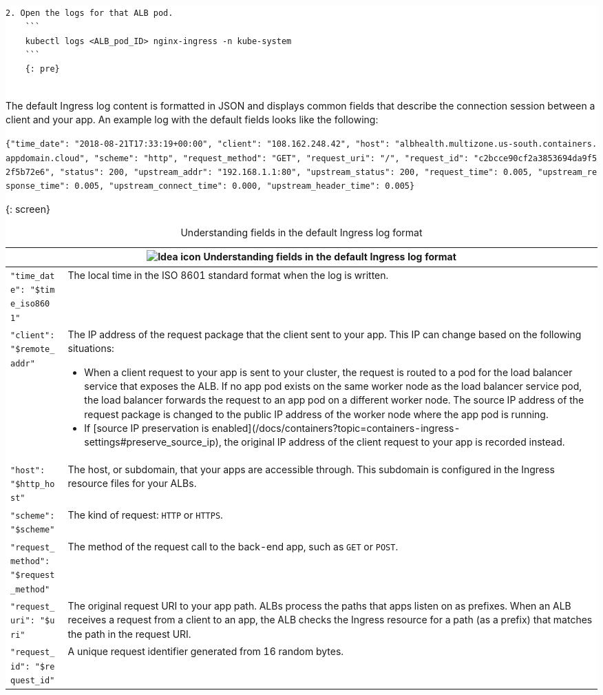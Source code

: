     2. Open the logs for that ALB pod.
        ```
        kubectl logs <ALB_pod_ID> nginx-ingress -n kube-system
        ```
        {: pre}

</br>The default Ingress log content is formatted in JSON and displays common fields that describe the connection session between a client and your app. An example log with the default fields looks like the following:

```
{"time_date": "2018-08-21T17:33:19+00:00", "client": "108.162.248.42", "host": "albhealth.multizone.us-south.containers.appdomain.cloud", "scheme": "http", "request_method": "GET", "request_uri": "/", "request_id": "c2bcce90cf2a3853694da9f52f5b72e6", "status": 200, "upstream_addr": "192.168.1.1:80", "upstream_status": 200, "request_time": 0.005, "upstream_response_time": 0.005, "upstream_connect_time": 0.000, "upstream_header_time": 0.005}
```
{: screen}

<table>
<caption>Understanding fields in the default Ingress log format</caption>
<thead>
<th colspan=2><img src="images/idea.png" alt="Idea icon"/> Understanding fields in the default Ingress log format</th>
</thead>
<tbody>
<tr>
<td><code>"time_date": "$time_iso8601"</code></td>
<td>The local time in the ISO 8601 standard format when the log is written.</td>
</tr>
<tr>
<td><code>"client": "$remote_addr"</code></td>
<td>The IP address of the request package that the client sent to your app. This IP can change based on the following situations:<ul><li>When a client request to your app is sent to your cluster, the request is routed to a pod for the load balancer service that exposes the ALB. If no app pod exists on the same worker node as the load balancer service pod, the load balancer forwards the request to an app pod on a different worker node. The source IP address of the request package is changed to the public IP address of the worker node where the app pod is running.</li><li>If [source IP preservation is enabled](/docs/containers?topic=containers-ingress-settings#preserve_source_ip), the original IP address of the client request to your app is recorded instead.</li></ul></td>
</tr>
<tr>
<td><code>"host": "$http_host"</code></td>
<td>The host, or subdomain, that your apps are accessible through. This subdomain is configured in the Ingress resource files for your ALBs.</td>
</tr>
<tr>
<td><code>"scheme": "$scheme"</code></td>
<td>The kind of request: <code>HTTP</code> or <code>HTTPS</code>.</td>
</tr>
<tr>
<td><code>"request_method": "$request_method"</code></td>
<td>The method of the request call to the back-end app, such as <code>GET</code> or <code>POST</code>.</td>
</tr>
<tr>
<td><code>"request_uri": "$uri"</code></td>
<td>The original request URI to your app path. ALBs process the paths that apps listen on as prefixes. When an ALB receives a request from a client to an app, the ALB checks the Ingress resource for a path (as a prefix) that matches the path in the request URI.</td>
</tr>
<tr>
<td><code>"request_id": "$request_id"</code></td>
<td>A unique request identifier generated from 16 random bytes.</td>
</tr>
<tr>